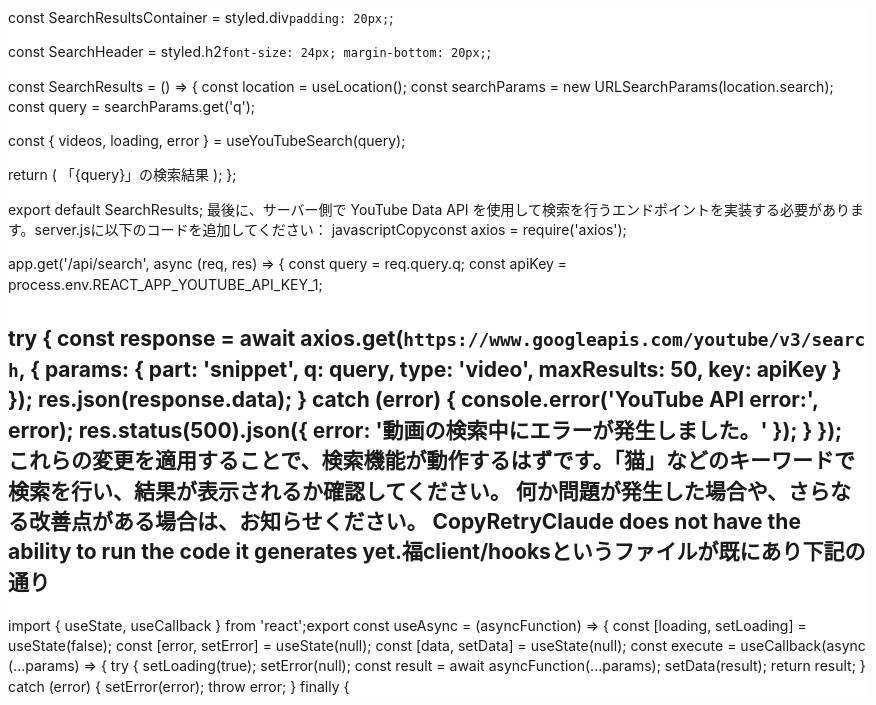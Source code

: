 const SearchResultsContainer = styled.div`
  padding: 20px;
`;

const SearchHeader = styled.h2`
  font-size: 24px;
  margin-bottom: 20px;
`;

const SearchResults = () => {
  const location = useLocation();
  const searchParams = new URLSearchParams(location.search);
  const query = searchParams.get('q');

  const { videos, loading, error } = useYouTubeSearch(query);

  return (
    <SearchResultsContainer>
      <SearchHeader>「{query}」の検索結果</SearchHeader>
      <VideoList videos={videos} loading={loading} error={error} />
    </SearchResultsContainer>
  );
};

export default SearchResults;
最後に、サーバー側で YouTube Data API を使用して検索を行うエンドポイントを実装する必要があります。server.jsに以下のコードを追加してください：
javascriptCopyconst axios = require('axios');

app.get('/api/search', async (req, res) => {
  const query = req.query.q;
  const apiKey = process.env.REACT_APP_YOUTUBE_API_KEY_1;

  try {
    const response = await axios.get(`https://www.googleapis.com/youtube/v3/search`, {
      params: {
        part: 'snippet',
        q: query,
        type: 'video',
        maxResults: 50,
        key: apiKey
      }
    });
    res.json(response.data);
  } catch (error) {
    console.error('YouTube API error:', error);
    res.status(500).json({ error: '動画の検索中にエラーが発生しました。' });
  }
});
これらの変更を適用することで、検索機能が動作するはずです。「猫」などのキーワードで検索を行い、結果が表示されるか確認してください。
何か問題が発生した場合や、さらなる改善点がある場合は、お知らせください。 CopyRetryClaude does not have the ability to run the code it generates yet.福client/hooksというファイルが既にあり下記の通り
--------
import { useState, useCallback } from 'react';export const useAsync = (asyncFunction) => {
  const [loading, setLoading] = useState(false);
  const [error, setError] = useState(null);
  const [data, setData] = useState(null);  const execute = useCallback(async (...params) => {
    try {
      setLoading(true);
      setError(null);
      const result = await asyncFunction(...params);
      setData(result);
      return result;
    } catch (error) {
      setError(error);
      throw error;
    } finally {